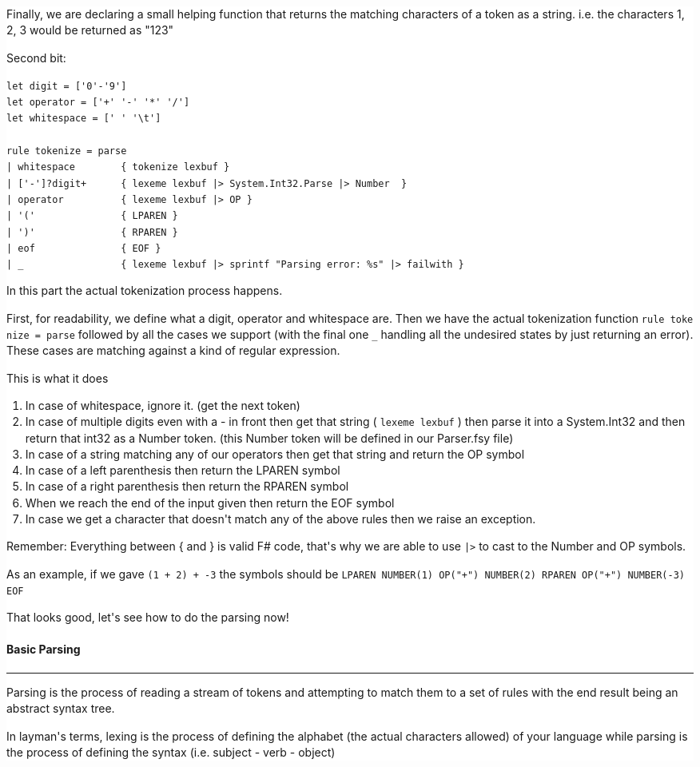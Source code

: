 Finally, we are declaring a small helping function that returns the matching characters of a token as a string. i.e. the characters 1, 2, 3 would be returned as "123" 

Second bit:
```
let digit = ['0'-'9']
let operator = ['+' '-' '*' '/']
let whitespace = [' ' '\t']

rule tokenize = parse
| whitespace        { tokenize lexbuf }
| ['-']?digit+      { lexeme lexbuf |> System.Int32.Parse |> Number  }
| operator          { lexeme lexbuf |> OP }
| '('               { LPAREN }
| ')'               { RPAREN }
| eof               { EOF }
| _                 { lexeme lexbuf |> sprintf "Parsing error: %s" |> failwith }
```

In this part the actual tokenization process happens. 

First, for readability, we define what a digit, operator and whitespace are.
Then we have the actual tokenization function `rule tokenize = parse` followed by all the cases we support (with the final one `_` handling all the undesired states by just returning an error). These cases are matching against a kind of regular expression.

This is what it does

1. In case of whitespace, ignore it. (get the next token)
2. In case of multiple digits even with a - in front then get that string ( `lexeme lexbuf` ) then parse it into a System.Int32 and then return that int32 as a Number token. (this Number token will be defined in our Parser.fsy file)
3. In case of a string matching any of our operators then get that string and return the OP symbol
4. In case of a left parenthesis then return the LPAREN symbol
5. In case of a right parenthesis then return the RPAREN symbol
6. When we reach the end of the input given then return the EOF symbol
7. In case we get a character that doesn't match any of the above rules then we raise an exception.

Remember: Everything between { and } is valid F# code, that's why we are able to use `|>` to cast to the Number and OP symbols. 

As an example, if we gave 
`(1 + 2) + -3` 
the symbols should be 
`LPAREN NUMBER(1) OP("+") NUMBER(2) RPAREN OP("+") NUMBER(-3) EOF`

That looks good, let's see how to do the parsing now!

#### Basic Parsing
---

Parsing is the process of reading a stream of tokens and attempting to match them to a set of rules with the end result being an abstract syntax tree. 

In layman's terms, lexing is the process of defining the alphabet (the actual characters allowed) of your language while parsing is the process of defining the syntax (i.e. subject - verb - object)


[1]: https://en.wikibooks.org/wiki/F_Sharp_Programming/Lexing_and_Parsing
[2]: https://caml.inria.fr/pub/docs/manual-ocaml/lexyacc.html#s:lexyacc-example
[3]: http://fsprojects.github.io/FsLexYacc/reference/index.html
[4]: https://en.wikipedia.org/wiki/Backus%E2%80%93Naur_form
[5]: https://en.wikipedia.org/wiki/Polish_notation
[6]: https://github.com/ThanosPapathanasiou/personal-blog/tree/master/code-examples/lexing-and-parsing